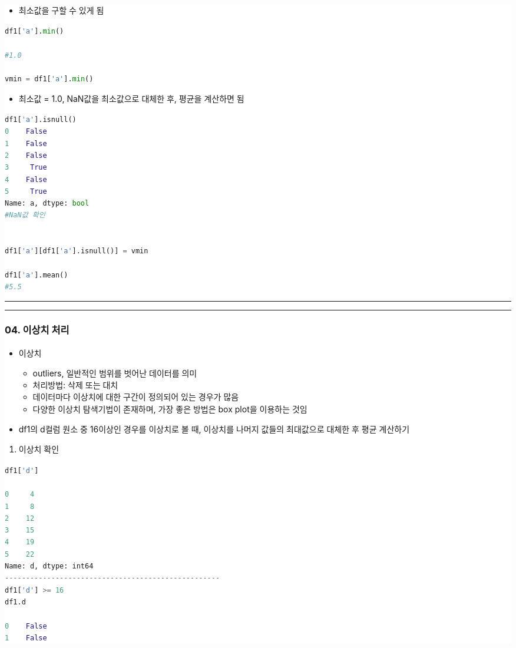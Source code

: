 - 최소값을 구할 수 있게 됨



```python
df1['a'].min()

#1.0

vmin = df1['a'].min()
```

- 최소값 = 1.0, NaN값을 최소값으로 대체한 후, 평균을 계산하면 됨



```python
df1['a'].isnull()
0    False
1    False
2    False
3     True
4    False
5     True
Name: a, dtype: bool
#NaN값 확인


df1['a'][df1['a'].isnull()] = vmin

df1['a'].mean()
#5.5
```

---



---

### 04. 이상치 처리

- 이상치
  - outliers, 일반적인 범위를 벗어난 데이터를 의미
  - 처리방법: 삭제 또는 대치
  - 데이터마다 이상치에 대한 구간이 정의되어 있는 경우가 많음
  - 다양한 이상치 탐색기법이 존재하며, 가장 좋은 방법은 box plot을 이용하는 것임



- df1의 d컬럼 원소 중 16이상인 경우를 이상치로 볼 때, 이상치를 나머지 값들의 최대값으로 대체한 후 평균 계산하기



1. 이상치 확인

```python
df1['d']

0     4
1     8
2    12
3    15
4    19
5    22
Name: d, dtype: int64
--------------------------------------------------- 
df1['d'] >= 16
df1.d

0    False
1    False
```